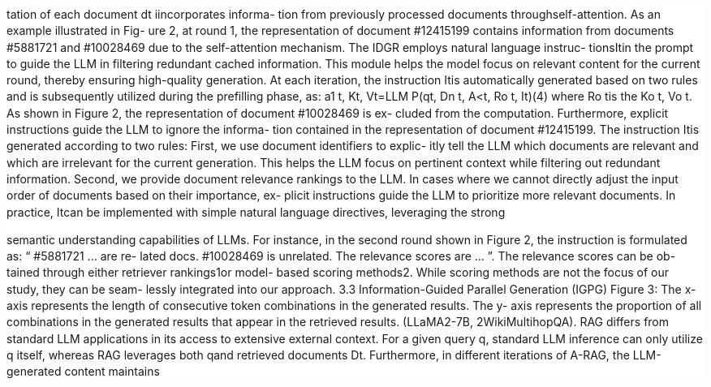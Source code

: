 tation of each document dt
iincorporates informa-
tion from previously processed documents throughself-attention. As an example illustrated in Fig-
ure 2, at round 1, the representation of document
#12415199 contains information from documents
#5881721 and #10028469 due to the self-attention
mechanism.
The IDGR employs natural language instruc-
tionsItin the prompt to guide the LLM in filtering
redundant cached information. This module helps
the model focus on relevant content for the current
round, thereby ensuring high-quality generation.
At each iteration, the instruction Itis automatically
generated based on two rules and is subsequently
utilized during the prefilling phase, as:
a1
t, Kt, Vt=LLM P(qt, Dn
t, A<t, Ro
t, It)(4)
where Ro
tis the Ko
t, Vo
t. As shown in Figure 2,
the representation of document #10028469 is ex-
cluded from the computation. Furthermore, explicit
instructions guide the LLM to ignore the informa-
tion contained in the representation of document
#12415199.
The instruction Itis generated according to two
rules: First, we use document identifiers to explic-
itly tell the LLM which documents are relevant and
which are irrelevant for the current generation. This
helps the LLM focus on pertinent context while
filtering out redundant information. Second, we
provide document relevance rankings to the LLM.
In cases where we cannot directly adjust the input
order of documents based on their importance, ex-
plicit instructions guide the LLM to prioritize more
relevant documents.
In practice, Itcan be implemented with simple
natural language directives, leveraging the strong

semantic understanding capabilities of LLMs. For
instance, in the second round shown in Figure 2, the
instruction is formulated as: “ #5881721 ... are re-
lated docs. #10028469 is unrelated. The relevance
scores are ... ”. The relevance scores can be ob-
tained through either retriever rankings1or model-
based scoring methods2. While scoring methods
are not the focus of our study, they can be seam-
lessly integrated into our approach.
3.3 Information-Guided Parallel Generation
(IGPG)
Figure 3: The x-axis represents the length of consecutive
token combinations in the generated results. The y-
axis represents the proportion of all combinations in
the generated results that appear in the retrieved results.
(LLaMA2-7B, 2WikiMultihopQA).
RAG differs from standard LLM applications in
its access to extensive external context. For a given
query q, standard LLM inference can only utilize q
itself, whereas RAG leverages both qand retrieved
documents Dt. Furthermore, in different iterations
of A-RAG, the LLM-generated content maintains